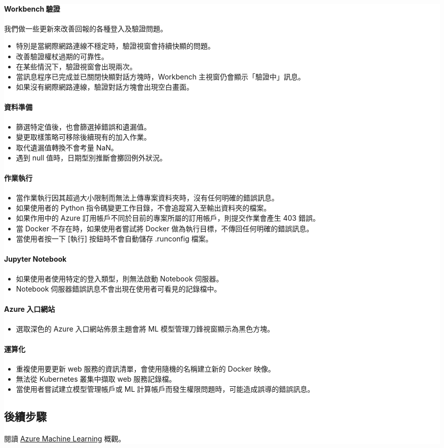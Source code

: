 #### <a name="workbench-authentication"></a>Workbench 驗證
我們做一些更新來改善回報的各種登入及驗證問題。
- 特別是當網際網路連線不穩定時，驗證視窗會持續快顯的問題。
- 改善驗證權杖過期的可靠性。
- 在某些情況下，驗證視窗會出現兩次。
- 當訊息程序已完成並已關閉快顯對話方塊時，Workbench 主視窗仍會顯示「驗證中」訊息。
- 如果沒有網際網路連線，驗證對話方塊會出現空白畫面。

#### <a name="data-preparation"></a>資料準備 
- 篩選特定值後，也會篩選掉錯誤和遺漏值。
- 變更取樣策略可移除後續現有的加入作業。
- 取代遺漏值轉換不會考量 NaN。
- 遇到 null 值時，日期型別推斷會擲回例外狀況。

#### <a name="job-execution"></a>作業執行
- 當作業執行因其超過大小限制而無法上傳專案資料夾時，沒有任何明確的錯誤訊息。
- 如果使用者的 Python 指令碼變更工作目錄，不會追蹤寫入至輸出資料夾的檔案。 
- 如果作用中的 Azure 訂用帳戶不同於目前的專案所屬的訂用帳戶，則提交作業會產生 403 錯誤。
- 當 Docker 不存在時，如果使用者嘗試將 Docker 做為執行目標，不傳回任何明確的錯誤訊息。
- 當使用者按一下 [執行] 按鈕時不會自動儲存 .runconfig 檔案。

#### <a name="jupyter-notebook"></a>Jupyter Notebook
- 如果使用者使用特定的登入類型，則無法啟動 Notebook 伺服器。
- Notebook 伺服器錯誤訊息不會出現在使用者可看見的記錄檔中。

#### <a name="azure-portal"></a>Azure 入口網站
- 選取深色的 Azure 入口網站佈景主題會將 ML 模型管理刀鋒視窗顯示為黑色方塊。

#### <a name="operationalization"></a>運算化
- 重複使用要更新 web 服務的資訊清單，會使用隨機的名稱建立新的 Docker 映像。
- 無法從 Kubernetes 叢集中擷取 web 服務記錄檔。
- 當使用者嘗試建立模型管理帳戶或 ML 計算帳戶而發生權限問題時，可能造成誤導的錯誤訊息。

## <a name="next-steps"></a>後續步驟

閱讀 [Azure Machine Learning](overview-what-is-azure-ml.md) 概觀。